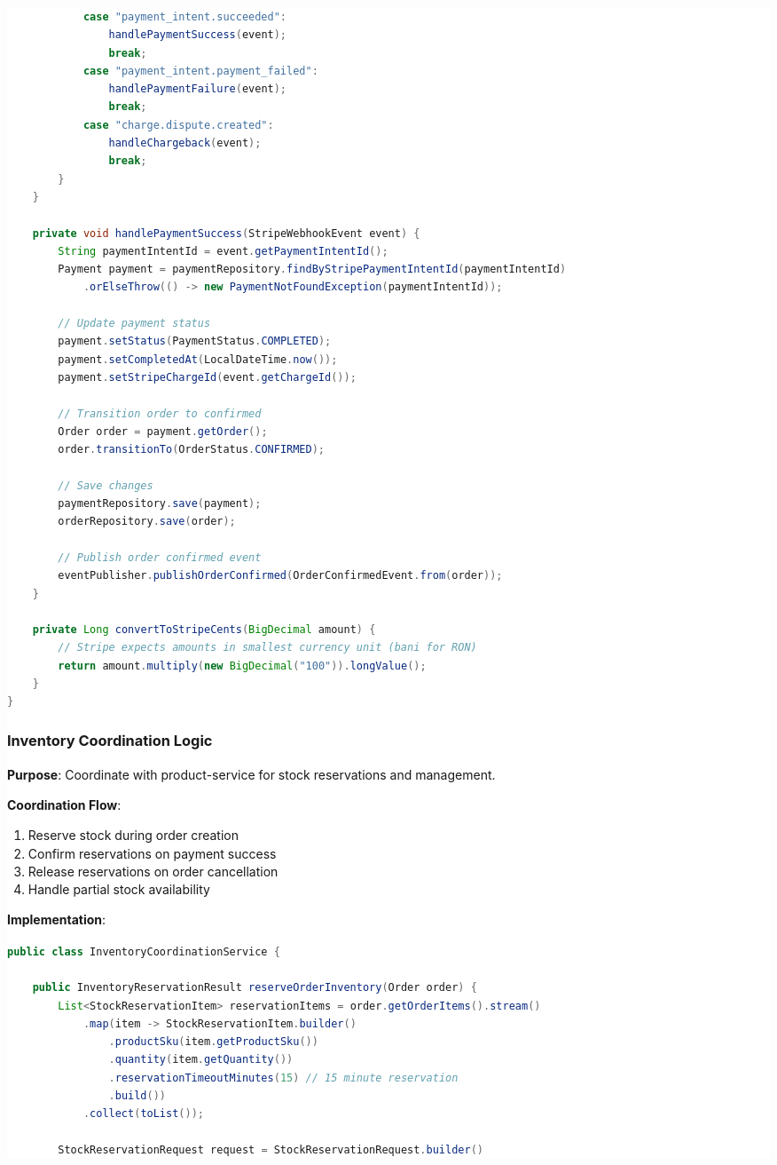 ```java
            case "payment_intent.succeeded":
                handlePaymentSuccess(event);
                break;
            case "payment_intent.payment_failed":
                handlePaymentFailure(event);
                break;
            case "charge.dispute.created":
                handleChargeback(event);
                break;
        }
    }
    
    private void handlePaymentSuccess(StripeWebhookEvent event) {
        String paymentIntentId = event.getPaymentIntentId();
        Payment payment = paymentRepository.findByStripePaymentIntentId(paymentIntentId)
            .orElseThrow(() -> new PaymentNotFoundException(paymentIntentId));
        
        // Update payment status
        payment.setStatus(PaymentStatus.COMPLETED);
        payment.setCompletedAt(LocalDateTime.now());
        payment.setStripeChargeId(event.getChargeId());
        
        // Transition order to confirmed
        Order order = payment.getOrder();
        order.transitionTo(OrderStatus.CONFIRMED);
        
        // Save changes
        paymentRepository.save(payment);
        orderRepository.save(order);
        
        // Publish order confirmed event
        eventPublisher.publishOrderConfirmed(OrderConfirmedEvent.from(order));
    }
    
    private Long convertToStripeCents(BigDecimal amount) {
        // Stripe expects amounts in smallest currency unit (bani for RON)
        return amount.multiply(new BigDecimal("100")).longValue();
    }
}
```

### **Inventory Coordination Logic**
**Purpose**: Coordinate with product-service for stock reservations and management.

**Coordination Flow**:
1. Reserve stock during order creation
2. Confirm reservations on payment success
3. Release reservations on order cancellation
4. Handle partial stock availability

**Implementation**:
```java
public class InventoryCoordinationService {
    
    public InventoryReservationResult reserveOrderInventory(Order order) {
        List<StockReservationItem> reservationItems = order.getOrderItems().stream()
            .map(item -> StockReservationItem.builder()
                .productSku(item.getProductSku())
                .quantity(item.getQuantity())
                .reservationTimeoutMinutes(15) // 15 minute reservation
                .build())
            .collect(toList());
        
        StockReservationRequest request = StockReservationRequest.builder()
```